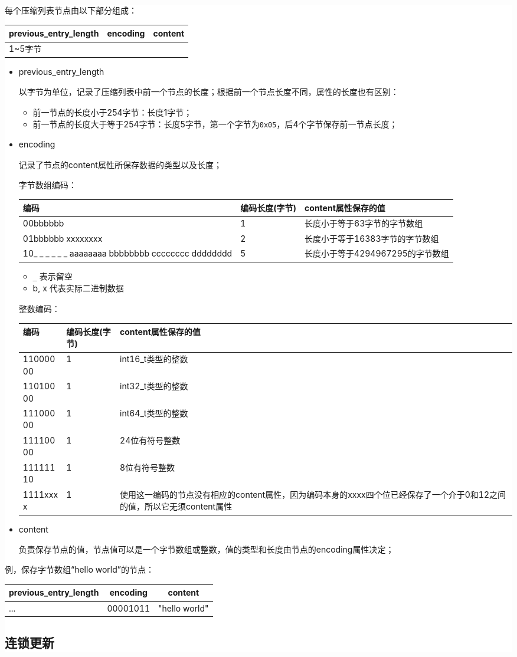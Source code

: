 每个压缩列表节点由以下部分组成：

| previous_entry_length | encoding | content |
| --------------------- | -------- | ------- |
| 1~5字节               |          |         |

- previous_entry_length

  以字节为单位，记录了压缩列表中前一个节点的长度；根据前一个节点长度不同，属性的长度也有区别：

  - 前一节点的长度小于254字节：长度1字节；
  - 前一节点的长度大于等于254字节：长度5字节，第一个字节为`0x05`，后4个字节保存前一节点长度；

- encoding

  记录了节点的content属性所保存数据的类型以及长度；

  字节数组编码：

  | 编码                                              | 编码长度(字节) | content属性保存的值              |
  | ------------------------------------------------- | -------------- | -------------------------------- |
  | 00bbbbbb                                          | 1              | 长度小于等于63字节的字节数组     |
  | 01bbbbbb xxxxxxxx                                 | 2              | 长度小于等于16383字节的字节数组  |
  | 10_ _ _ _ _ _ aaaaaaaa bbbbbbbb cccccccc dddddddd | 5              | 长度小于等于4294967295的字节数组 |

  - `_` 表示留空
  - b, x 代表实际二进制数据

  整数编码：

  | 编码     | 编码长度(字节) | content属性保存的值                                          |
  | -------- | -------------- | ------------------------------------------------------------ |
  | 11000000 | 1              | int16_t类型的整数                                            |
  | 11010000 | 1              | int32_t类型的整数                                            |
  | 11100000 | 1              | int64_t类型的整数                                            |
  | 11110000 | 1              | 24位有符号整数                                               |
  | 11111110 | 1              | 8位有符号整数                                                |
  | 1111xxxx | 1              | 使用这一编码的节点没有相应的content属性，因为编码本身的xxxx四个位已经保存了一个介于0和12之间的值，所以它无须content属性 |

- content

  负责保存节点的值，节点值可以是一个字节数组或整数，值的类型和长度由节点的encoding属性决定；

例，保存字节数组“hello world”的节点：

| previous_entry_length | encoding | content       |
| --------------------- | -------- | ------------- |
| ...                   | 00001011 | "hello world" |



## 连锁更新
